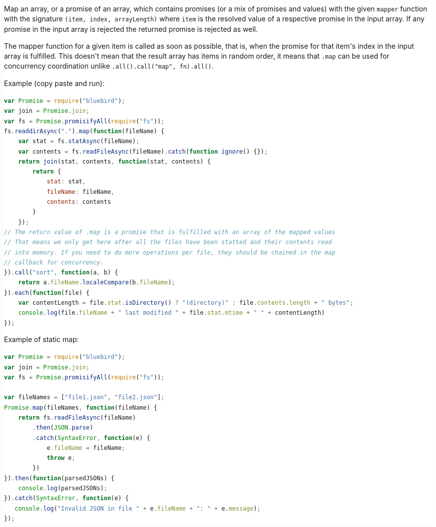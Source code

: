 Map an array, or a promise of an array, which contains promises (or a mix of promises and values) with the given `mapper` function with the signature `(item, index, arrayLength)` where `item` is the resolved value of a respective promise in the input array. If any promise in the input array is rejected the returned promise is rejected as well.

The mapper function for a given item is called as soon as possible, that is, when the promise for that item's index in the input array is fulfilled. This doesn't mean that the result array has items in random order, it means that `.map` can be used for concurrency coordination unlike `.all().call("map", fn).all()`. 

Example (copy paste and run):

```js
var Promise = require("bluebird");
var join = Promise.join;
var fs = Promise.promisifyAll(require("fs"));
fs.readdirAsync(".").map(function(fileName) {
    var stat = fs.statAsync(fileName);
    var contents = fs.readFileAsync(fileName).catch(function ignore() {});
    return join(stat, contents, function(stat, contents) {
        return {
            stat: stat,
            fileName: fileName,
            contents: contents
        }
    });
// The return value of .map is a promise that is fulfilled with an array of the mapped values
// That means we only get here after all the files have been statted and their contents read
// into memory. If you need to do more operations per file, they should be chained in the map
// callback for concurrency.
}).call("sort", function(a, b) {
    return a.fileName.localeCompare(b.fileName);
}).each(function(file) {
    var contentLength = file.stat.isDirectory() ? "(directory)" : file.contents.length + " bytes";
    console.log(file.fileName + " last modified " + file.stat.mtime + " " + contentLength)
});
```

Example of static map:

```js
var Promise = require("bluebird");
var join = Promise.join;
var fs = Promise.promisifyAll(require("fs"));

var fileNames = ["file1.json", "file2.json"];
Promise.map(fileNames, function(fileName) {
    return fs.readFileAsync(fileName)
        .then(JSON.parse)
        .catch(SyntaxError, function(e) {
            e.fileName = fileName;
            throw e;
        })
}).then(function(parsedJSONs) {
    console.log(parsedJSONs);
}).catch(SyntaxError, function(e) {
   console.log("Invalid JSON in file " + e.fileName + ": " + e.message);
});
```
